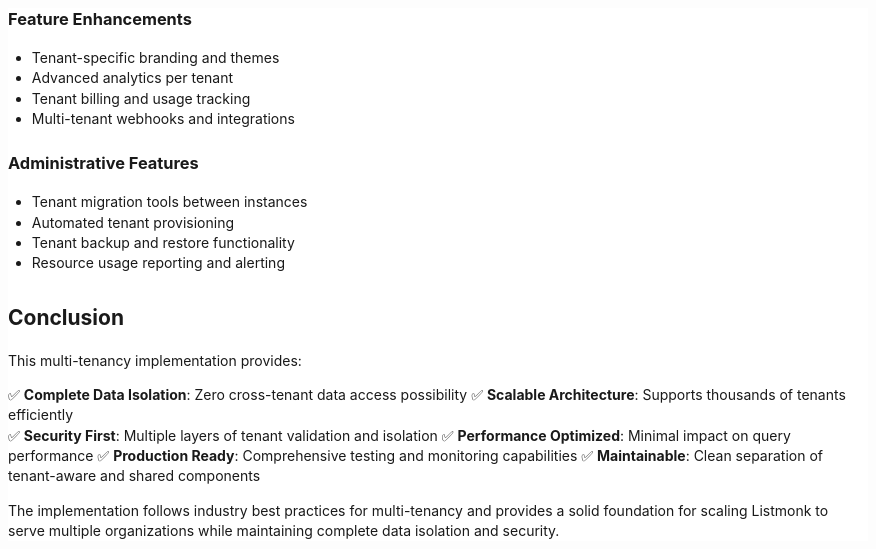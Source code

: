 ### Feature Enhancements
- Tenant-specific branding and themes
- Advanced analytics per tenant
- Tenant billing and usage tracking
- Multi-tenant webhooks and integrations

### Administrative Features
- Tenant migration tools between instances
- Automated tenant provisioning
- Tenant backup and restore functionality
- Resource usage reporting and alerting

## Conclusion

This multi-tenancy implementation provides:

✅ **Complete Data Isolation**: Zero cross-tenant data access possibility
✅ **Scalable Architecture**: Supports thousands of tenants efficiently  
✅ **Security First**: Multiple layers of tenant validation and isolation
✅ **Performance Optimized**: Minimal impact on query performance
✅ **Production Ready**: Comprehensive testing and monitoring capabilities
✅ **Maintainable**: Clean separation of tenant-aware and shared components

The implementation follows industry best practices for multi-tenancy and provides a solid foundation for scaling Listmonk to serve multiple organizations while maintaining complete data isolation and security.